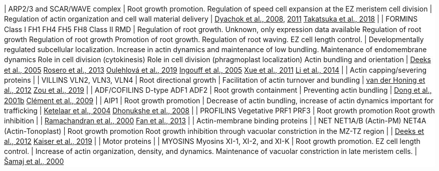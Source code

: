 | ARP2/3 and SCAR/WAVE complex | Root growth promotion. Regulation of speed cell expansion at the EZ meristem cell division | Regulation of actin organization and cell wall material delivery | [Dyachok et al., 2008](#ref25), [2011](#ref26)
[Takatsuka et al., 2018](#ref118) |
| FORMINS
Class I
FH1
FH4
FH5
FH8
Class II
RMD | Regulation of root growth.
Unknown, only expression data available
Regulation of root growth
Regulation of root growth
Promotion of root growth. Regulation of root waving. EZ cell length control. | Developmentally regulated subcellular localization.
Increase in actin dynamics and maintenance of low bundling. Maintenance of endomembrane dynamics
Role in cell division (cytokinesis)
Role in cell division (phragmoplast localization)
Actin bundling and orientation | [Deeks et al., 2005](#ref20)
[Rosero et al., 2013](#ref101)
[Oulehlová et al., 2019](#ref91)
[Ingouff et al., 2005](#ref45)
[Xue et al., 2011](#ref138)
[Li et al., 2014](#ref71) |
| Actin capping/severing proteins |
| VILLINS
VLN2, VLN3, VLN4 | Root directional growth | Facilitation of actin turnover and bundling | [van der Honing et al., 2012](#ref123)
[Zou et al., 2019](#ref150) |
| ADF/COFILINS
D-type
ADF1
ADF2 | Root growth containment | Preventing actin bundling | [Dong et al., 2001b](#ref23)
[Clément et al., 2009](#ref14) |
| AIP1 | Root growth promotion | Decrease of actin bundling, increase of actin dynamics important for trafficking | [Ketelaar et al., 2004](#ref57)
[Dhonukshe et al., 2008](#ref21) |
| PROFILINS
Vegetative
PRF1
PRF3 | Root growth promotion
Root growth inhibition |  | [Ramachandran et al., 2000](#ref98)
[Fan et al., 2013](#ref29) |
| Actin-membrane binding proteins |
| NET
NET1A/B
(Actin-PM)
NET4A
(Actin-Tonoplast) | Root growth promotion
Root growth inhibition through vacuolar constriction in the MZ-TZ region |  | [Deeks et al., 2012](#ref19)
[Kaiser et al., 2019](#ref50) |
| Motor proteins |
| MYOSINS
Myosins XI-1, XI-2, and XI-K | Root growth promotion. EZ cell length control. | Increase of actin organization, density, and dynamics. Maintenance of vacuolar constriction in late meristem cells. | [Šamaj et al., 2000](#ref108)